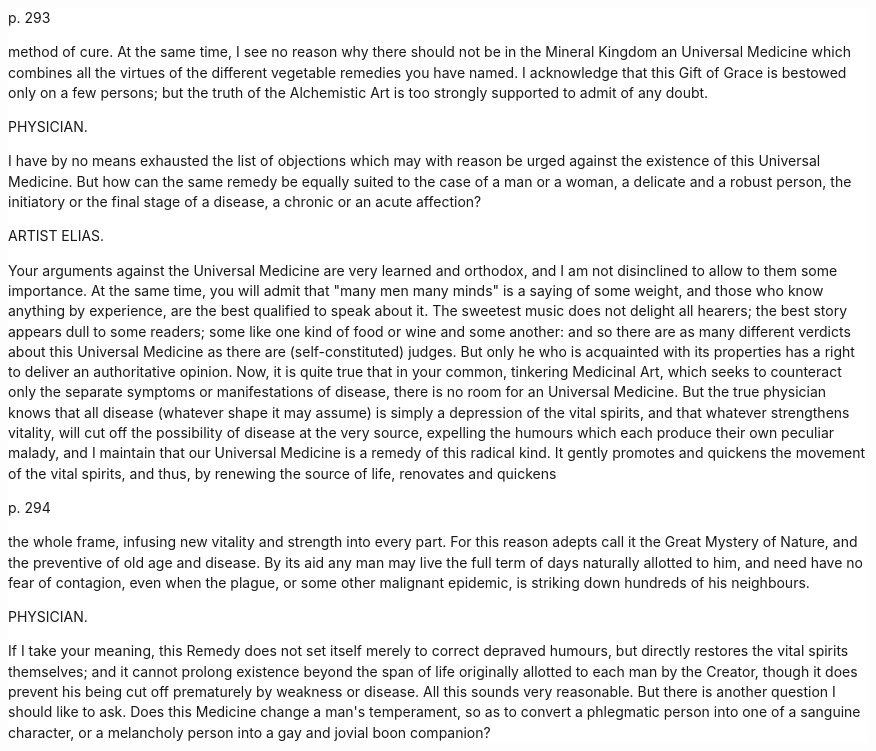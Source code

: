 <span id="page_293">p. 293</span>

method of cure. At the same time, I see no reason why there should not
be in the Mineral Kingdom an Universal Medicine which combines all the
virtues of the different vegetable remedies you have named. I
acknowledge that this Gift of Grace is bestowed only on a few persons;
but the truth of the Alchemistic Art is too strongly supported to admit
of any doubt.

PHYSICIAN.

I have by no means exhausted the list of objections which may with
reason be urged against the existence of this Universal Medicine. But
how can the same remedy be equally suited to the case of a man or a
woman, a delicate and a robust person, the initiatory or the final stage
of a disease, a chronic or an acute affection?

ARTIST ELIAS.

Your arguments against the Universal Medicine are very learned and
orthodox, and I am not disinclined to allow to them some importance. At
the same time, you will admit that "many men many minds" is a saying of
some weight, and those who know anything by experience, are the best
qualified to speak about it. The sweetest music does not delight all
hearers; the best story appears dull to some readers; some like one kind
of food or wine and some another: and so there are as many different
verdicts about this Universal Medicine as there are (self-constituted)
judges. But only he who is acquainted with its properties has a right to
deliver an authoritative opinion. Now, it is quite true that in your
common, tinkering Medicinal Art, which seeks to counteract only the
separate symptoms or manifestations of disease, there is no room for an
Universal Medicine. But the true physician knows that all disease
(whatever shape it may assume) is simply a depression of the vital
spirits, and that whatever strengthens vitality, will cut off the
possibility of disease at the very source, expelling the humours which
each produce their own peculiar malady, and I maintain that our
Universal Medicine is a remedy of this radical kind. It gently promotes
and quickens the movement of the vital spirits, and thus, by renewing
the source of life, renovates and quickens

<span id="page_294">p. 294</span>

the whole frame, infusing new vitality and strength into every part. For
this reason adepts call it the Great Mystery of Nature, and the
preventive of old age and disease. By its aid any man may live the full
term of days naturally allotted to him, and need have no fear of
contagion, even when the plague, or some other malignant epidemic, is
striking down hundreds of his neighbours.

PHYSICIAN.

If I take your meaning, this Remedy does not set itself merely to
correct depraved humours, but directly restores the vital spirits
themselves; and it cannot prolong existence beyond the span of life
originally allotted to each man by the Creator, though it does prevent
his being cut off prematurely by weakness or disease. All this sounds
very reasonable. But there is another question I should like to ask.
Does this Medicine change a man's temperament, so as to convert a
phlegmatic person into one of a sanguine character, or a melancholy
person into a gay and jovial boon companion?
